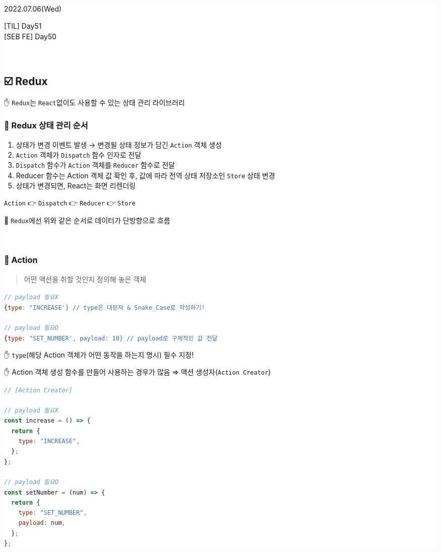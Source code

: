 2022.07.06(Wed)

[TIL] Day51 <br/>
[SEB FE] Day50

<br/>

## ☑️ Redux

✋ `Redux`는 `React`없이도 사용할 수 있는 상태 관리 라이브러리

### 📎 Redux 상태 관리 순서

1. 상태가 변경 이벤트 발생 → 변경될 상태 정보가 담긴 `Action` 객체 생성
2. `Action` 객체가 `Dispatch` 함수 인자로 전달
3. `Dispatch` 함수가 `Action` 객체를 `Reducer` 함수로 전달
4. Reducer 함수는 Action 객체 값 확인 후, 값에 따라 전역 상태 저장소인 `Store` 상태 변경
5. 상태가 변경되면, React는 화면 리렌더링

`Action` 👉 `Dispatch` 👉 `Reducer` 👉 `Store`

🫠 `Redux`에선 위와 같은 순서로 데이터가 단방향으로 흐름

<br/>

### 🌊 Action

> 어떤 액션을 취할 것인지 정의해 놓은 객체

```jsx
// payload 필요X
{type: "INCREASE'} // type은 대문자 & Snake_Case로 작성하기!

// payload 필요O
{type: "SET_NUMBER', payload: 10} // payload로 구체적인 값 전달
```

✋ `type`(해당 Action 객체가 어떤 동작을 하는지 명시) 필수 지정!

✋ Action 객체 생성 함수를 만들어 사용하는 경우가 많음 ⇒ 액션 생성자(`Action Creator`)

```jsx
// [Action Creator]

// payload 필요X
const increase = () => {
  return {
    type: "INCREASE",
  };
};

// payload 필요O
const setNumber = (num) => {
  return {
    type: "SET_NUMBER",
    payload: num,
  };
};
```
